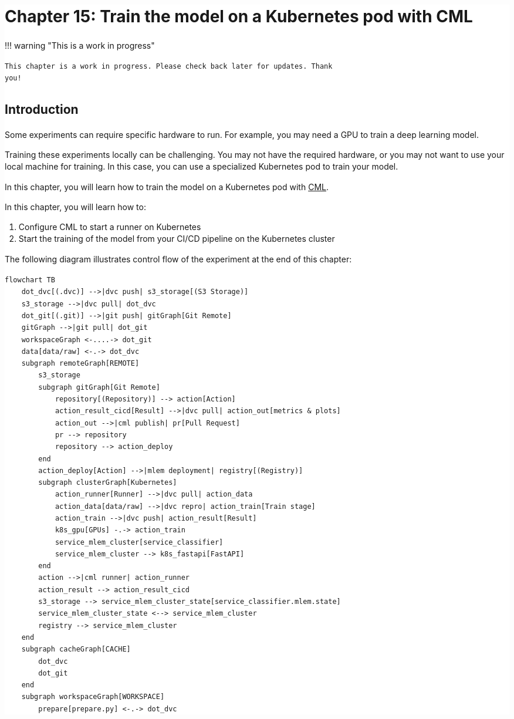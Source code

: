 # Chapter 15: Train the model on a Kubernetes pod with CML

!!! warning "This is a work in progress"

    This chapter is a work in progress. Please check back later for updates. Thank
    you!

## Introduction

Some experiments can require specific hardware to run. For example, you may need
a GPU to train a deep learning model.

Training these experiments locally can be challenging. You may not have the
required hardware, or you may not want to use your local machine for training.
In this case, you can use a specialized Kubernetes pod to train your model.

In this chapter, you will learn how to train the model on a Kubernetes pod with
[CML](../tools.md).

In this chapter, you will learn how to:

1. Configure CML to start a runner on Kubernetes
2. Start the training of the model from your CI/CD pipeline on the Kubernetes
   cluster

The following diagram illustrates control flow of the experiment at the end of
this chapter:

```mermaid
flowchart TB
    dot_dvc[(.dvc)] -->|dvc push| s3_storage[(S3 Storage)]
    s3_storage -->|dvc pull| dot_dvc
    dot_git[(.git)] -->|git push| gitGraph[Git Remote]
    gitGraph -->|git pull| dot_git
    workspaceGraph <-....-> dot_git
    data[data/raw] <-.-> dot_dvc
    subgraph remoteGraph[REMOTE]
        s3_storage
        subgraph gitGraph[Git Remote]
            repository[(Repository)] --> action[Action]
            action_result_cicd[Result] -->|dvc pull| action_out[metrics & plots]
            action_out -->|cml publish| pr[Pull Request]
            pr --> repository
            repository --> action_deploy
        end
        action_deploy[Action] -->|mlem deployment| registry[(Registry)]
        subgraph clusterGraph[Kubernetes]
            action_runner[Runner] -->|dvc pull| action_data
            action_data[data/raw] -->|dvc repro| action_train[Train stage]
            action_train -->|dvc push| action_result[Result]
            k8s_gpu[GPUs] -.-> action_train
            service_mlem_cluster[service_classifier]
            service_mlem_cluster --> k8s_fastapi[FastAPI]
        end
        action -->|cml runner| action_runner
        action_result --> action_result_cicd
        s3_storage --> service_mlem_cluster_state[service_classifier.mlem.state]
        service_mlem_cluster_state <--> service_mlem_cluster
        registry --> service_mlem_cluster
    end
    subgraph cacheGraph[CACHE]
        dot_dvc
        dot_git
    end
    subgraph workspaceGraph[WORKSPACE]
        prepare[prepare.py] <-.-> dot_dvc
```